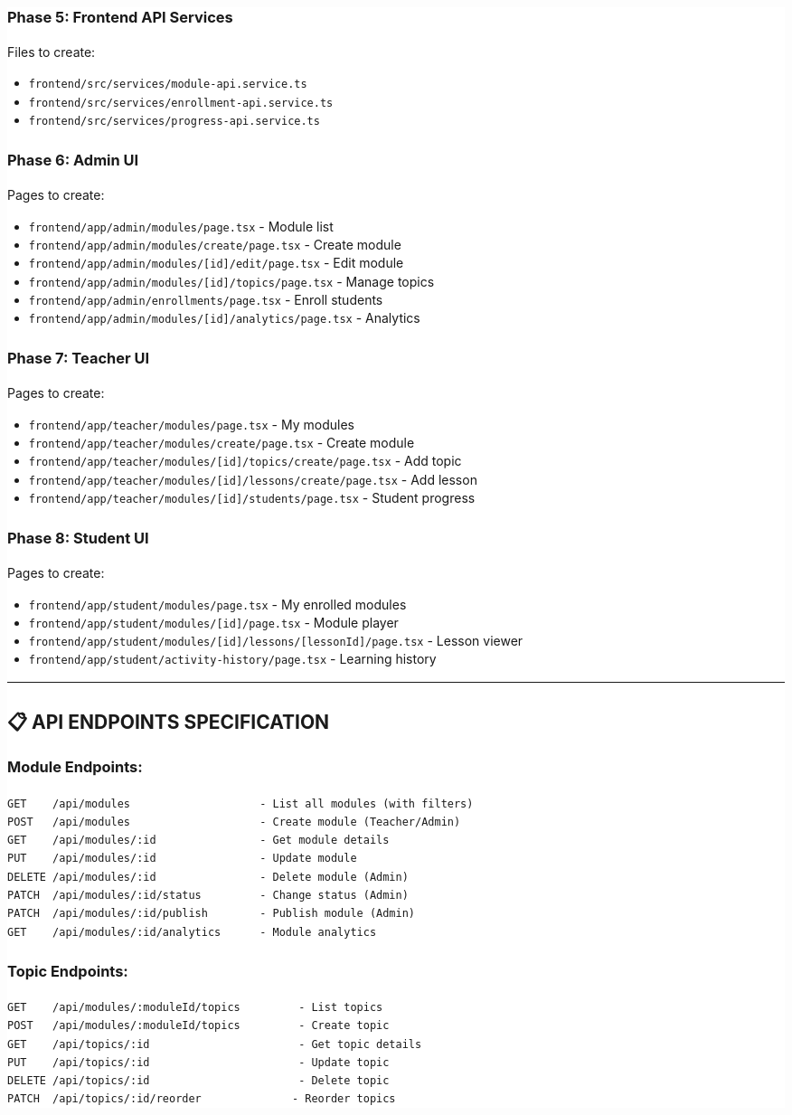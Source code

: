 ### **Phase 5: Frontend API Services**
Files to create:
- `frontend/src/services/module-api.service.ts`
- `frontend/src/services/enrollment-api.service.ts`
- `frontend/src/services/progress-api.service.ts`

### **Phase 6: Admin UI**
Pages to create:
- `frontend/app/admin/modules/page.tsx` - Module list
- `frontend/app/admin/modules/create/page.tsx` - Create module
- `frontend/app/admin/modules/[id]/edit/page.tsx` - Edit module
- `frontend/app/admin/modules/[id]/topics/page.tsx` - Manage topics
- `frontend/app/admin/enrollments/page.tsx` - Enroll students
- `frontend/app/admin/modules/[id]/analytics/page.tsx` - Analytics

### **Phase 7: Teacher UI**
Pages to create:
- `frontend/app/teacher/modules/page.tsx` - My modules
- `frontend/app/teacher/modules/create/page.tsx` - Create module
- `frontend/app/teacher/modules/[id]/topics/create/page.tsx` - Add topic
- `frontend/app/teacher/modules/[id]/lessons/create/page.tsx` - Add lesson
- `frontend/app/teacher/modules/[id]/students/page.tsx` - Student progress

### **Phase 8: Student UI**
Pages to create:
- `frontend/app/student/modules/page.tsx` - My enrolled modules
- `frontend/app/student/modules/[id]/page.tsx` - Module player
- `frontend/app/student/modules/[id]/lessons/[lessonId]/page.tsx` - Lesson viewer
- `frontend/app/student/activity-history/page.tsx` - Learning history

---

## 📋 API ENDPOINTS SPECIFICATION

### **Module Endpoints:**
```
GET    /api/modules                    - List all modules (with filters)
POST   /api/modules                    - Create module (Teacher/Admin)
GET    /api/modules/:id                - Get module details
PUT    /api/modules/:id                - Update module
DELETE /api/modules/:id                - Delete module (Admin)
PATCH  /api/modules/:id/status         - Change status (Admin)
PATCH  /api/modules/:id/publish        - Publish module (Admin)
GET    /api/modules/:id/analytics      - Module analytics
```

### **Topic Endpoints:**
```
GET    /api/modules/:moduleId/topics         - List topics
POST   /api/modules/:moduleId/topics         - Create topic
GET    /api/topics/:id                       - Get topic details
PUT    /api/topics/:id                       - Update topic
DELETE /api/topics/:id                       - Delete topic
PATCH  /api/topics/:id/reorder              - Reorder topics
```

